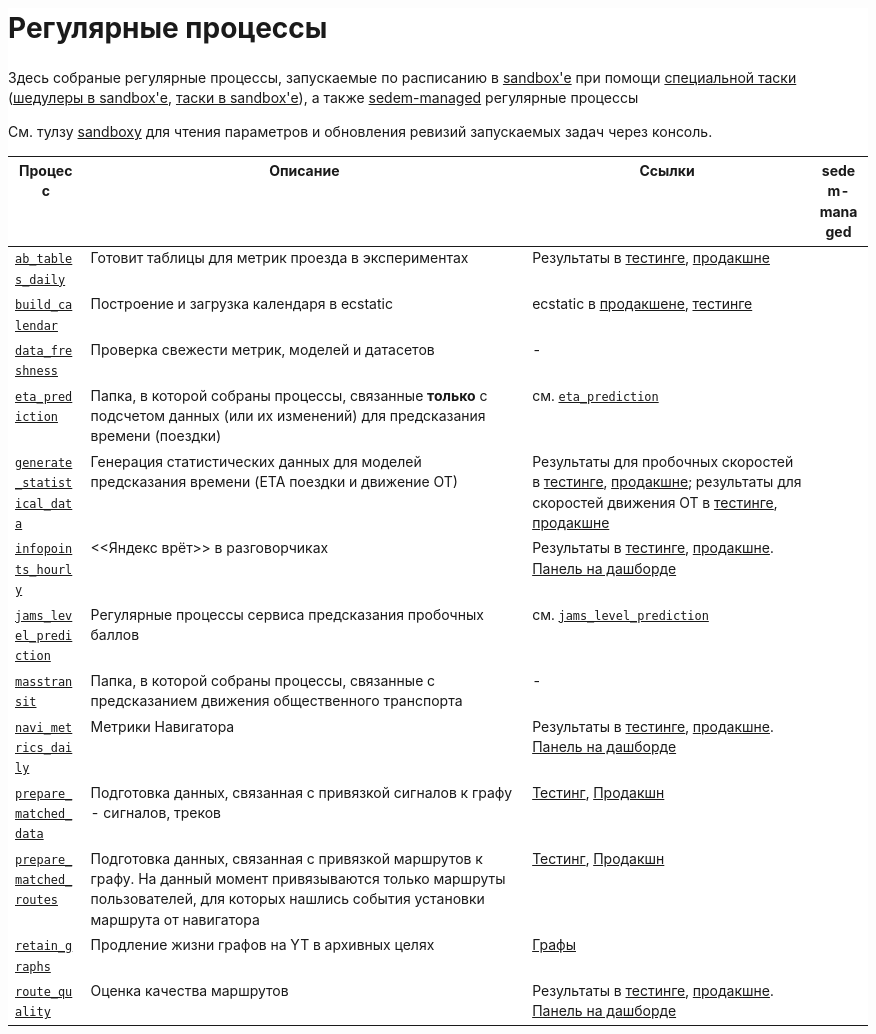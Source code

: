 Регулярные процессы
===

Здесь собраные регулярные процессы, запускаемые по расписанию в [sandbox'е](https://sandbox.yandex-team.ru) при помощи [специальной таски](/arc/trunk/arcadia/sandbox/projects/maps/AnalyzerRegularYtProcess) ([шедулеры в sandbox'е](https://sandbox.yandex-team.ru/schedulers?page=1&pageCapacity=20&order=-id&task_type=ANALYZER_REGULAR_YT_PROCESS&limit=100), [таски в sandbox'е](https://sandbox.yandex-team.ru/tasks?page=1&pageCapacity=20&forPage=tasks&type=ANALYZER_REGULAR_YT_PROCESS&recipients=)), а также [sedem-managed](https://docs.yandex-team.ru/sedem/services/sandbox) регулярные процессы

См. тулзу [sandboxy](/arc/trunk/arcadia/maps/analyzer/tools/sandboxy) для чтения параметров и обновления ревизий запускаемых задач через консоль.

| Процесс | Описание | Ссылки | sedem-managed |
--- | --- | --- | ---
[`ab_tables_daily`](ab_tables_daily) | Готовит таблицы для метрик проезда в экспериментах | Результаты в [тестинге](https://yt.yandex-team.ru/hahn/navigation?path=//home/maps/jams/testing/ab-tables-daily), [продакшне](https://yt.yandex-team.ru/hahn/navigation?path=//home/maps/jams/production/ab-tables-daily) |
[`build_calendar`](build_calendar) | Построение и загрузка календаря в ecstatic | ecstatic в [продакшене](http://core-ecstatic-coordinator.maps.yandex.net/pkg/yandex-maps-calendar/versions), [тестинге](http://core-ecstatic-coordinator.testing.maps.yandex.net/pkg/yandex-maps-calendar/versions) |
[`data_freshness`](data_freshness) | Проверка свежести метрик, моделей и датасетов | - |
[`eta_prediction`](eta_prediction) | Папка, в которой собраны процессы, связанные **только** с подсчетом данных (или их изменений) для предсказания времени (поездки) | см. [`eta_prediction`](eta_prediction/README.md) |
[`generate_statistical_data`](generate_statistical_data) | Генерация статистических данных для моделей предсказания времени (ETA поездки и движение ОТ) |  Результаты для пробочных скоростей в [тестинге](https://yt.yandex-team.ru/hahn/navigation?path=//home/maps/jams/testing/jams_statistical_data), [продакшне](https://yt.yandex-team.ru/hahn/navigation?path=//home/maps/jams/production/jams_statistical_data); результаты для скоростей движения ОТ в [тестинге](https://yt.yandex-team.ru/hahn/navigation?path=//home/maps/jams/testing/masstransit/statistical_data), [продакшне](https://yt.yandex-team.ru/hahn/navigation?path=//home/maps/jams/production/masstransit/statistical_data) |
[`infopoints_hourly`](infopoints_hourly) | <<Яндекс врёт>> в разговорчиках | Результаты в [тестинге](https://yt.yandex-team.ru/hahn/navigation?path=//home/maps/jams/testing/infopoints_hourly/metrics), [продакшне](https://yt.yandex-team.ru/hahn/navigation?path=//home/maps/jams/production/infopoints_hourly/metrics). [Панель на дашборде](https://datalens.yandex-team.ru/5q70qk3wf8ww2-probki?tab=eWd) |
[`jams_level_prediction`](jams_level_prediction) | Регулярные процессы сервиса предсказания пробочных баллов | см. [`jams_level_prediction`](jams_level_prediction/README.md) |
[`masstransit`](masstransit) | Папка, в которой собраны процессы, связанные с предсказанием движения общественного транспорта | - |
[`navi_metrics_daily`](navi_metrics_daily) | Метрики Навигатора | Результаты в [тестинге](https://yt.yandex-team.ru/hahn/navigation?path=//home/maps/jams/testing/navi-metrics-daily), [продакшне](https://yt.yandex-team.ru/hahn/navigation?path=//home/maps/jams/production/navi-metrics-daily). [Панель на дашборде](https://datalens.yandex-team.ru/5q70qk3wf8ww2-probki?tab=aEq) |
[`prepare_matched_data`](prepare_matched_data) | Подготовка данных, связанная с привязкой сигналов к графу - сигналов, треков | [Тестинг](https://yt.yandex-team.ru/hahn/navigation?path=//home/maps/jams/testing/data), [Продакшн](https://yt.yandex-team.ru/hahn/navigation?path=//home/maps/jams/production/data) |
[`prepare_matched_routes`](prepare_matched_routes) | Подготовка данных, связанная с привязкой маршрутов к графу. На данный момент привязываются только маршруты пользователей, для которых нашлись события установки маршрута от навигатора | [Тестинг](https://yt.yandex-team.ru/hahn/navigation?path=//home/maps/jams/testing/data), [Продакшн](https://yt.yandex-team.ru/hahn/navigation?path=//home/maps/jams/production/data) |
[`retain_graphs`](retain_graphs) | Продление жизни графов на YT в архивных целях | [Графы](https://yt.yandex-team.ru/hahn/navigation?path=//home/maps/graph) |
[`route_quality`](route_quality) | Оценка качества маршрутов | Результаты в [тестинге](https://yt.yandex-team.ru/hahn/navigation?path=//home/maps/jams/testing/route-quality), [продакшне](https://yt.yandex-team.ru/hahn/navigation?path=//home/maps/jams/production/route-quality). [Панель на дашборде](https://datalens.yandex-team.ru/5q70qk3wf8ww2-probki?tab=PaQ) |